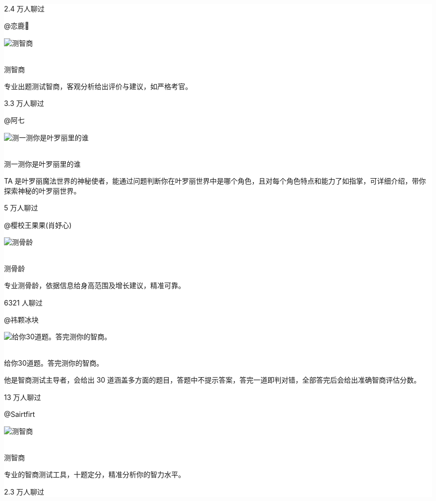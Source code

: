 2.4 万人聊过

@恋鹿🦌

![测智商](https://p9-flow-imagex-sign.byteimg.com/ocean-cloud-tos/FileBizType.BIZ_BOT_ICON/1524347225245923_1731801845023482130.jpg~tplv-a9rns2rl98-icon-tiny-v2.jpeg?rk3s=a16ed425&x-expires=1745082810&x-signature=3i%2Fa4M42fFSBKDRslQcdabCBHuQ%3D)

###### 

测智商

专业出题测试智商，客观分析给出评价与建议，如严格考官。

3.3 万人聊过

@阿七

![测一测你是叶罗丽里的谁](https://p9-flow-imagex-sign.byteimg.com/ocean-cloud-tos/FileBizType.BIZ_BOT_ICON/4079602871841204_1729007603103413068.png~tplv-a9rns2rl98-icon-tiny-v2.png?rk3s=a16ed425&x-expires=1745082810&x-signature=mG%2B2anOorWT97LWIvTZM7ghjH60%3D)

###### 

测一测你是叶罗丽里的谁

TA 是叶罗丽魔法世界的神秘使者，能通过问题判断你在叶罗丽世界中是哪个角色，且对每个角色特点和能力了如指掌，可详细介绍，带你探索神秘的叶罗丽世界。

5 万人聊过

@樱校王果果(肖妤心)

![测骨龄](https://p9-flow-imagex-sign.byteimg.com/ocean-cloud-tos/FileBizType.BIZ_BOT_ICON/1253862962379303_1735963619438726827.png~tplv-a9rns2rl98-icon-tiny-v2.png?rk3s=a16ed425&x-expires=1745082810&x-signature=gnTmBckWqMtcns1LbPtyOqXe3%2FU%3D)

###### 

测骨龄

专业测骨龄，依据信息给身高范围及增长建议，精准可靠。

6321 人聊过

@祎颗冰块

![给你30道题。答完测你的智商。](https://p9-flow-imagex-sign.byteimg.com/ocean-cloud-tos/FileBizType.BIZ_BOT_ICON/167600534591955_1736737944833697287.png~tplv-a9rns2rl98-icon-tiny-v2.png?rk3s=a16ed425&x-expires=1745082810&x-signature=bgMLpFB%2FmNuK7Wmfw9fcY4Vl93g%3D)

###### 

给你30道题。答完测你的智商。

他是智商测试主导者，会给出 30 道涵盖多方面的题目，答题中不提示答案，答完一道即判对错，全部答完后会给出准确智商评估分数。

13 万人聊过

@Sairtfirt

![测智商](https://p9-flow-imagex-sign.byteimg.com/ocean-cloud-tos/FileBizType.BIZ_BOT_BG_IMAGE/86217004157411_1739879135216900285.jpeg~tplv-a9rns2rl98-icon-tiny-v2.jpeg?rk3s=a16ed425&x-expires=1745082810&x-signature=6SUOHdHV3oNZXVmiXSFq9zudu%2Bs%3D)

###### 

测智商

专业的智商测试工具，十题定分，精准分析你的智力水平。

2.3 万人聊过
